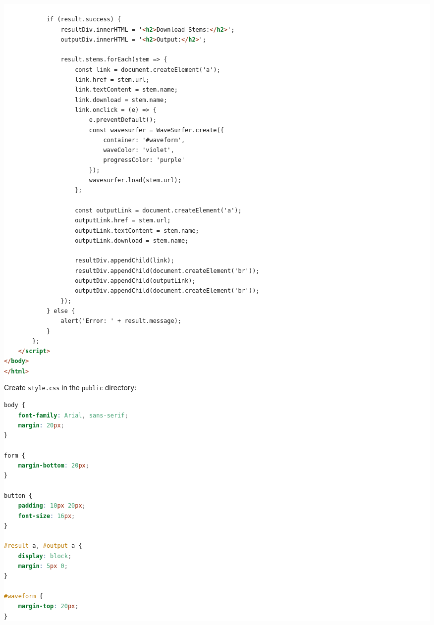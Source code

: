 ```html

            if (result.success) {
                resultDiv.innerHTML = '<h2>Download Stems:</h2>';
                outputDiv.innerHTML = '<h2>Output:</h2>';

                result.stems.forEach(stem => {
                    const link = document.createElement('a');
                    link.href = stem.url;
                    link.textContent = stem.name;
                    link.download = stem.name;
                    link.onclick = (e) => {
                        e.preventDefault();
                        const wavesurfer = WaveSurfer.create({
                            container: '#waveform',
                            waveColor: 'violet',
                            progressColor: 'purple'
                        });
                        wavesurfer.load(stem.url);
                    };

                    const outputLink = document.createElement('a');
                    outputLink.href = stem.url;
                    outputLink.textContent = stem.name;
                    outputLink.download = stem.name;

                    resultDiv.appendChild(link);
                    resultDiv.appendChild(document.createElement('br'));
                    outputDiv.appendChild(outputLink);
                    outputDiv.appendChild(document.createElement('br'));
                });
            } else {
                alert('Error: ' + result.message);
            }
        };
    </script>
</body>
</html>
```

Create `style.css` in the `public` directory:

```css
body {
    font-family: Arial, sans-serif;
    margin: 20px;
}

form {
    margin-bottom: 20px;
}

button {
    padding: 10px 20px;
    font-size: 16px;
}

#result a, #output a {
    display: block;
    margin: 5px 0;
}

#waveform {
    margin-top: 20px;
}
```